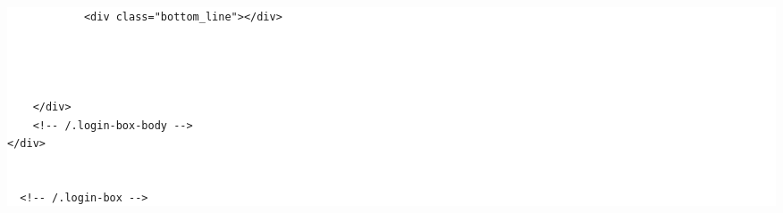             
                <div class="bottom_line"></div>

                
            

        </div>
        <!-- /.login-box-body -->
    </div>


      <!-- /.login-box -->



</body>

</html>
